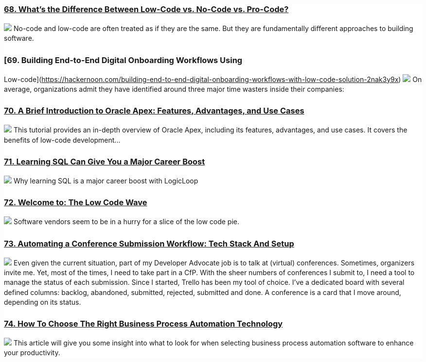 ### [68. What’s the Difference Between Low-Code vs. No-Code vs. Pro-Code?](https://hackernoon.com/whats-the-difference-between-low-code-vs-no-code-vs-pro-code)
![](https://cdn.hackernoon.com/images/8H9EiEtKsDSXzwwkiXiC6EVFfMZ2-klc3gqc.jpeg)
No-code and low-code are often treated as if they are the same. But they are fundamentally different approaches to building software.

### [69. Building End-to-End Digital Onboarding Workflows Using 
Low-code](https://hackernoon.com/building-end-to-end-digital-onboarding-workflows-with-low-code-solution-2nak3y9x)
![](https://cdn.hackernoon.com/drafts/k015p3yvl.png)
On average, organizations admit they have identified around three major time wasters inside their companies: 

### [70. A Brief Introduction to Oracle Apex: Features, Advantages, and Use Cases](https://hackernoon.com/a-brief-introduction-to-oracle-apex-features-advantages-and-use-cases)
![](https://cdn.hackernoon.com/images/HBFDpaRgFAXp9sXoW0d6LL26mvh1-7093pr1.jpeg)
This tutorial provides an in-depth overview of Oracle Apex, including its features, advantages, and use cases. It covers the benefits of low-code development...

### [71. Learning SQL Can Give You a Major Career Boost](https://hackernoon.com/learning-sql-can-give-you-a-major-career-boost)
![](https://cdn.hackernoon.com/images/9qHd24jMwUgVhRjFKOxlxzDVQaq2-us93orj.jpeg)
Why learning SQL is a major career boost with LogicLoop

### [72. Welcome to: The Low Code Wave](https://hackernoon.com/welcome-to-the-low-code-wave)
![](https://cdn.hackernoon.com/images/M6G22rxQzLTqx37eMqcSVG1Ybvj2-ue13opg.jpeg)
Software vendors seem to be in a hurry for a slice of the low code pie. 

### [73. Automating a Conference Submission Workflow: Tech Stack And Setup](https://hackernoon.com/automating-a-conference-submission-workflow-tech-stack-and-setup-tpae3y1q)
![](https://cdn.hackernoon.com/drafts/5d1nn2bnu.png)
Even given the current situation, part of my Developer Advocate job is to talk at (virtual) conferences. Sometimes, organizers invite me. Yet, most of the times, I need to take part in a CfP. With the sheer numbers of conferences I submit to, I need a tool to manage the status of each submission. Since I started, Trello has been my tool of choice. I’ve a dedicated board with several defined columns: backlog, abandoned, submitted, rejected, submitted and done. A conference is a card that I move around, depending on its status.

### [74. How To Choose The Right Business Process Automation Technology](https://hackernoon.com/how-to-choose-the-right-business-process-automation-technology)
![](https://cdn.hackernoon.com/images/bEBV44U8FJVL41WsXNQsDFCgm6F3-mm93g30.jpeg)
This article will give you some insight into what to look for when selecting business process automation software to enhance your productivity.
